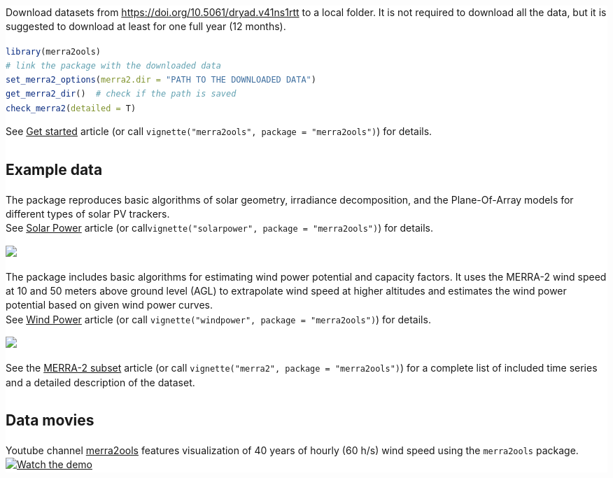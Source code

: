 Download datasets from <https://doi.org/10.5061/dryad.v41ns1rtt> to a
local folder. It is not required to download all the data, but it is
suggested to download at least for one full year (12 months).

``` r
library(merra2ools)
# link the package with the downloaded data
set_merra2_options(merra2.dir = "PATH TO THE DOWNLOADED DATA")
get_merra2_dir()  # check if the path is saved
check_merra2(detailed = T)
```

See [Get
started](https://optimal2050.github.io/merra2ools/articles/merra2ools.html)
article (or call `vignette("merra2ools", package = "merra2ools")`) for
details.

## Example data

The package reproduces basic algorithms of solar geometry, irradiance
decomposition, and the Plane-Of-Array models for different types of
solar PV trackers.  
See [Solar
Power](https://optimal2050.github.io/merra2ools/articles/solarpower.html)
article (or call`vignette("solarpower", package = "merra2ools")`) for
details.

<img src="man/figures/ghi_40y_avr_24steps.png" width="2550" />

The package includes basic algorithms for estimating wind power
potential and capacity factors. It uses the MERRA-2 wind speed at 10 and
50 meters above ground level (AGL) to extrapolate wind speed at higher
altitudes and estimates the wind power potential based on given wind
power curves.  
See [Wind
Power](https://optimal2050.github.io/merra2ools/articles/windpower.html)
article (or call `vignette("windpower", package = "merra2ools")`) for
details.

<img src="man/figures/wind_50m_40y_avr_24steps.png" width="3150" />

See the [MERRA-2
subset](https://optimal2050.github.io/merra2ools/articles/merra2.html)
article (or call `vignette("merra2", package = "merra2ools")`) for a
complete list of included time series and a detailed description of the
dataset.

## Data movies

Youtube channel [merra2ools](https://www.youtube.com/@merra2ools)
features visualization of 40 years of hourly (60 h/s) wind speed using
the `merra2ools` package.  
[![Watch the
demo](https://img.youtube.com/vi/d83ciEVmkos/hqdefault.jpg)](https://youtu.be/d83ciEVmkos?si=t3cxZswjv_-MX706)

